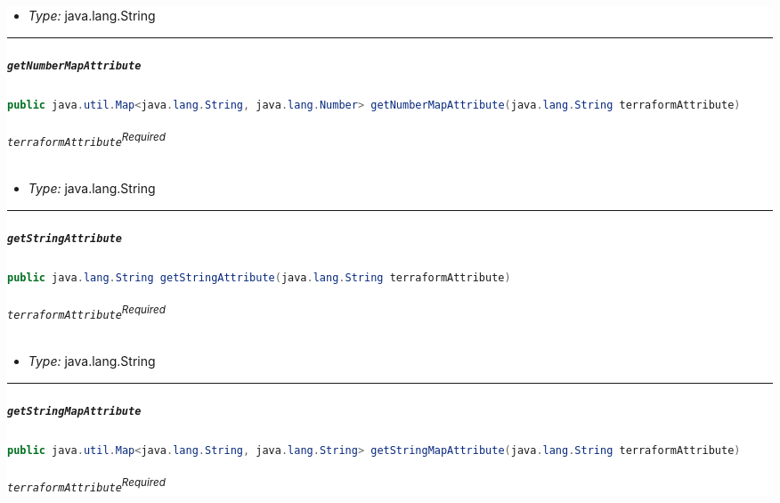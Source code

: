 - *Type:* java.lang.String

---

##### `getNumberMapAttribute` <a name="getNumberMapAttribute" id="rhizo-co-terraform-provider-oci.dataOciWaaWebAppAccelerationPolicies.DataOciWaaWebAppAccelerationPolicies.getNumberMapAttribute"></a>

```java
public java.util.Map<java.lang.String, java.lang.Number> getNumberMapAttribute(java.lang.String terraformAttribute)
```

###### `terraformAttribute`<sup>Required</sup> <a name="terraformAttribute" id="rhizo-co-terraform-provider-oci.dataOciWaaWebAppAccelerationPolicies.DataOciWaaWebAppAccelerationPolicies.getNumberMapAttribute.parameter.terraformAttribute"></a>

- *Type:* java.lang.String

---

##### `getStringAttribute` <a name="getStringAttribute" id="rhizo-co-terraform-provider-oci.dataOciWaaWebAppAccelerationPolicies.DataOciWaaWebAppAccelerationPolicies.getStringAttribute"></a>

```java
public java.lang.String getStringAttribute(java.lang.String terraformAttribute)
```

###### `terraformAttribute`<sup>Required</sup> <a name="terraformAttribute" id="rhizo-co-terraform-provider-oci.dataOciWaaWebAppAccelerationPolicies.DataOciWaaWebAppAccelerationPolicies.getStringAttribute.parameter.terraformAttribute"></a>

- *Type:* java.lang.String

---

##### `getStringMapAttribute` <a name="getStringMapAttribute" id="rhizo-co-terraform-provider-oci.dataOciWaaWebAppAccelerationPolicies.DataOciWaaWebAppAccelerationPolicies.getStringMapAttribute"></a>

```java
public java.util.Map<java.lang.String, java.lang.String> getStringMapAttribute(java.lang.String terraformAttribute)
```

###### `terraformAttribute`<sup>Required</sup> <a name="terraformAttribute" id="rhizo-co-terraform-provider-oci.dataOciWaaWebAppAccelerationPolicies.DataOciWaaWebAppAccelerationPolicies.getStringMapAttribute.parameter.terraformAttribute"></a>
